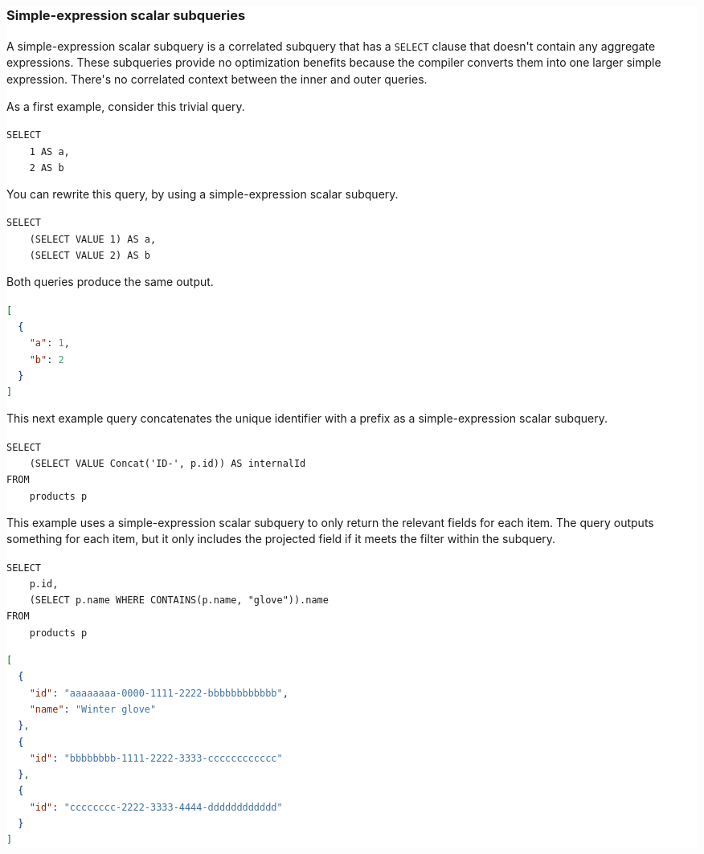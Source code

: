 ### Simple-expression scalar subqueries

A simple-expression scalar subquery is a correlated subquery that has a ``SELECT`` clause that doesn't contain any aggregate expressions. These subqueries provide no optimization benefits because the compiler converts them into one larger simple expression. There's no correlated context between the inner and outer queries.

As a first example, consider this trivial query.

```nosql
SELECT
    1 AS a,
    2 AS b
```

You can rewrite this query, by using a simple-expression scalar subquery.

```nosql
SELECT
    (SELECT VALUE 1) AS a, 
    (SELECT VALUE 2) AS b
```

Both queries produce the same output.

```json
[
  {
    "a": 1,
    "b": 2
  }
]
```

This next example query concatenates the unique identifier with a prefix as a simple-expression scalar subquery.

```nosql
SELECT 
    (SELECT VALUE Concat('ID-', p.id)) AS internalId
FROM
    products p
```

This example uses a simple-expression scalar subquery to only return the relevant fields for each item. The query outputs something for each item, but it only includes the projected field if it meets the filter within the subquery.

```nosql
SELECT
    p.id,
    (SELECT p.name WHERE CONTAINS(p.name, "glove")).name
FROM
    products p
```

```json
[
  {
    "id": "aaaaaaaa-0000-1111-2222-bbbbbbbbbbbb",
    "name": "Winter glove"
  },
  {
    "id": "bbbbbbbb-1111-2222-3333-cccccccccccc"
  },
  {
    "id": "cccccccc-2222-3333-4444-dddddddddddd"
  }
]
```
